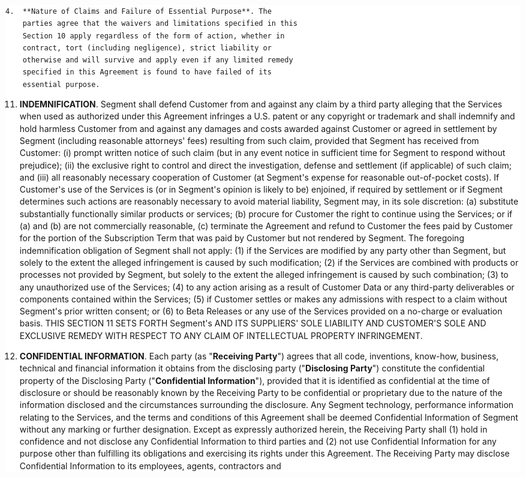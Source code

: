     4.  **Nature of Claims and Failure of Essential Purpose**. The
        parties agree that the waivers and limitations specified in this
        Section 10 apply regardless of the form of action, whether in
        contract, tort (including negligence), strict liability or
        otherwise and will survive and apply even if any limited remedy
        specified in this Agreement is found to have failed of its
        essential purpose.

11. **INDEMNIFICATION**. Segment shall defend Customer from and against
    any claim by a third party alleging that the Services when used as
    authorized under this Agreement infringes a U.S. patent or any
    copyright or trademark and shall indemnify and hold harmless
    Customer from and against any damages and costs awarded against
    Customer or agreed in settlement by Segment (including reasonable
    attorneys' fees) resulting from such claim, provided that Segment
    has received from Customer: (i) prompt written notice of such claim
    (but in any event notice in sufficient time for Segment to respond
    without prejudice); (ii) the exclusive right to control and direct
    the investigation, defense and settlement (if applicable) of such
    claim; and (iii) all reasonably necessary cooperation of Customer
    (at Segment's expense for reasonable out-of-pocket costs). If
    Customer's use of the Services is (or in Segment's opinion is likely
    to be) enjoined, if required by settlement or if Segment determines
    such actions are reasonably necessary to avoid material liability,
    Segment may, in its sole discretion: (a) substitute substantially
    functionally similar products or services; (b) procure for Customer
    the right to continue using the Services; or if (a) and (b) are not
    commercially reasonable, (c) terminate the Agreement and refund to
    Customer the fees paid by Customer for the portion of the
    Subscription Term that was paid by Customer but not rendered by
    Segment. The foregoing indemnification obligation of Segment shall
    not apply: (1) if the Services are modified by any party other than
    Segment, but solely to the extent the alleged infringement is caused
    by such modification; (2) if the Services are combined with products
    or processes not provided by Segment, but solely to the extent the
    alleged infringement is caused by such combination; (3) to any
    unauthorized use of the Services; (4) to any action arising as a
    result of Customer Data or any third-party deliverables or
    components contained within the Services; (5) if Customer settles or
    makes any admissions with respect to a claim without Segment's prior
    written consent; or (6) to Beta Releases or any use of the Services
    provided on a no-charge or evaluation basis. THIS SECTION 11 SETS
    FORTH Segment's AND ITS SUPPLIERS' SOLE LIABILITY AND CUSTOMER'S
    SOLE AND EXCLUSIVE REMEDY WITH RESPECT TO ANY CLAIM OF INTELLECTUAL
    PROPERTY INFRINGEMENT.

12. **CONFIDENTIAL INFORMATION**. Each party (as "**Receiving Party**")
    agrees that all code, inventions, know-how, business, technical and
    financial information it obtains from the disclosing party
    ("**Disclosing Party**") constitute the confidential property of the
    Disclosing Party ("**Confidential Information**"), provided that it
    is identified as confidential at the time of disclosure or should be
    reasonably known by the Receiving Party to be confidential or
    proprietary due to the nature of the information disclosed and the
    circumstances surrounding the disclosure. Any Segment technology,
    performance information relating to the Services, and the terms and
    conditions of this Agreement shall be deemed Confidential
    Information of Segment without any marking or further designation.
    Except as expressly authorized herein, the Receiving Party shall (1)
    hold in confidence and not disclose any Confidential Information to
    third parties and (2) not use Confidential Information for any
    purpose other than fulfilling its obligations and exercising its
    rights under this Agreement. The Receiving Party may disclose
    Confidential Information to its employees, agents, contractors and